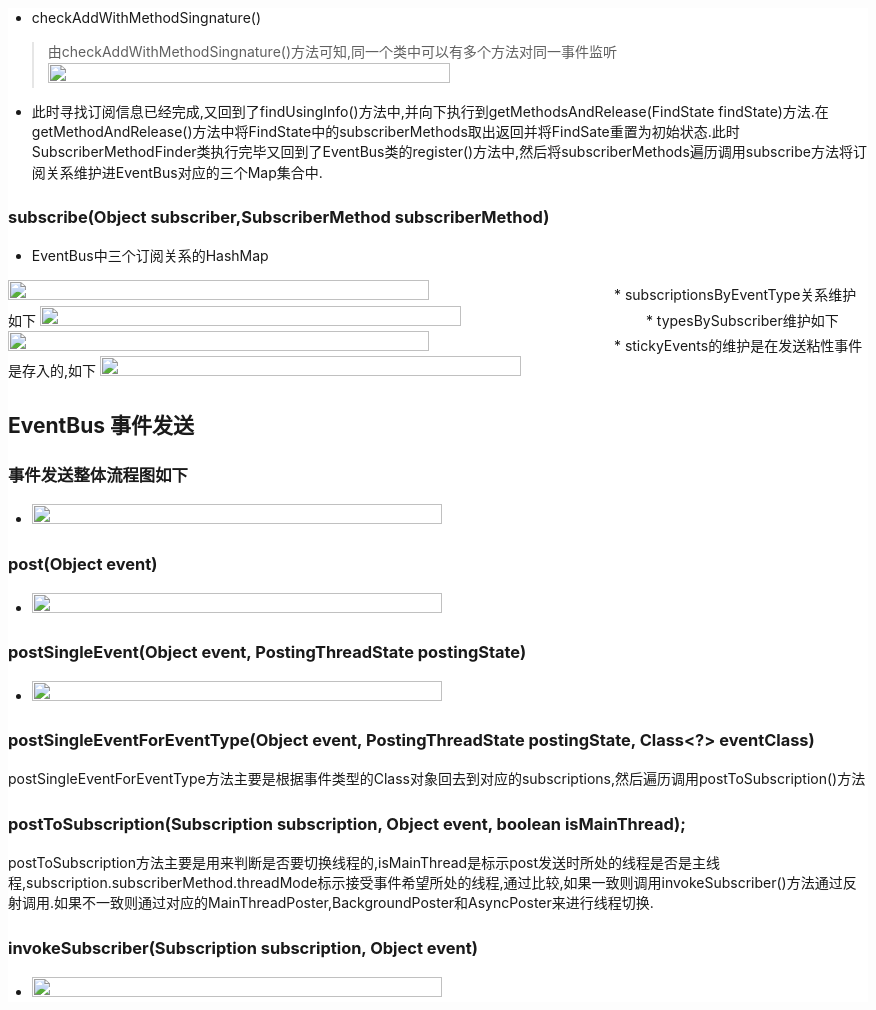 * checkAddWithMethodSingnature()

> 由checkAddWithMethodSingnature()方法可知,同一个类中可以有多个方法对同一事件监听
> <img src="http://zhangxy-blog.oss-cn-beijing.aliyuncs.com/register%236.png" width="70%" height="70%" />

* 此时寻找订阅信息已经完成,又回到了findUsingInfo()方法中,并向下执行到getMethodsAndRelease(FindState findState)方法.在getMethodAndRelease()方法中将FindState中的subscriberMethods取出返回并将FindSate重置为初始状态.此时SubscriberMethodFinder类执行完毕又回到了EventBus类的register()方法中,然后将subscriberMethods遍历调用subscribe方法将订阅关系维护进EventBus对应的三个Map集合中.

### subscribe(Object subscriber,SubscriberMethod subscriberMethod)
* EventBus中三个订阅关系的HashMap
<img src="http://zhangxy-blog.oss-cn-beijing.aliyuncs.com/register%237.png" width="70%" height="70%" />
* subscriptionsByEventType关系维护如下
<img src="http://zhangxy-blog.oss-cn-beijing.aliyuncs.com/register%238.png" width="70%" height="70%" />
* typesBySubscriber维护如下
<img src="http://zhangxy-blog.oss-cn-beijing.aliyuncs.com/register%239.png" width="70%" height="70%" />
* stickyEvents的维护是在发送粘性事件是存入的,如下
<img src="http://zhangxy-blog.oss-cn-beijing.aliyuncs.com/register%2310.png" width="70%" height="70%" />

## EventBus 事件发送
### 事件发送整体流程图如下
* <img src="http://zhangxy-blog.oss-cn-beijing.aliyuncs.com/post.png" width="70%" height="70%" />
### post(Object event)
* <img src="http://zhangxy-blog.oss-cn-beijing.aliyuncs.com/post%231.png" width="70%" height="70%" />

### postSingleEvent(Object event, PostingThreadState postingState)
* <img src="http://zhangxy-blog.oss-cn-beijing.aliyuncs.com/post%232.png" width="70%" height="70%" />

### postSingleEventForEventType(Object event, PostingThreadState postingState, Class<?> eventClass)
postSingleEventForEventType方法主要是根据事件类型的Class对象回去到对应的subscriptions,然后遍历调用postToSubscription()方法

### postToSubscription(Subscription subscription, Object event, boolean isMainThread);
postToSubscription方法主要是用来判断是否要切换线程的,isMainThread是标示post发送时所处的线程是否是主线程,subscription.subscriberMethod.threadMode标示接受事件希望所处的线程,通过比较,如果一致则调用invokeSubscriber()方法通过反射调用.如果不一致则通过对应的MainThreadPoster,BackgroundPoster和AsyncPoster来进行线程切换.

### invokeSubscriber(Subscription subscription, Object event)
* <img src="http://zhangxy-blog.oss-cn-beijing.aliyuncs.com/post%233.png" width="70%" height="70%" />

